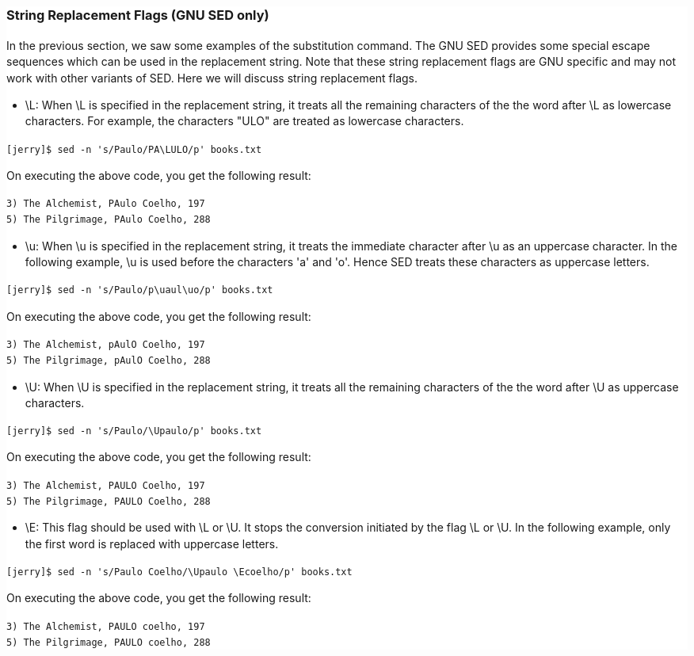 ### String Replacement Flags (GNU SED only)

In the previous section, we saw some examples of the substitution command. The GNU SED provides some special escape sequences which can be used in the replacement string. Note that these string replacement flags are GNU specific and may not work with other variants of SED. Here we will discuss string replacement flags.

-   \L: When \L is specified in the replacement string, it treats all the remaining characters of the the word after \L as lowercase characters. For example, the characters "ULO" are treated as lowercase characters.

```
[jerry]$ sed -n 's/Paulo/PA\LULO/p' books.txt
```

On executing the above code, you get the following result:

```
3) The Alchemist, PAulo Coelho, 197
5) The Pilgrimage, PAulo Coelho, 288
```

-   \u: When \u is specified in the replacement string, it treats the immediate character after \u as an uppercase character. In the following example, \u is used before the characters 'a' and 'o'. Hence SED treats these characters as uppercase letters.

```
[jerry]$ sed -n 's/Paulo/p\uaul\uo/p' books.txt
```

On executing the above code, you get the following result:

```
3) The Alchemist, pAulO Coelho, 197
5) The Pilgrimage, pAulO Coelho, 288
```

-   \U: When \U is specified in the replacement string, it treats all the remaining characters of the the word after \U as uppercase characters.

```
[jerry]$ sed -n 's/Paulo/\Upaulo/p' books.txt
```

On executing the above code, you get the following result:

```
3) The Alchemist, PAULO Coelho, 197
5) The Pilgrimage, PAULO Coelho, 288
```

-   \E: This flag should be used with \L or \U. It stops the conversion initiated by the flag \L or \U. In the following example, only the first word is replaced with uppercase letters.

```
[jerry]$ sed -n 's/Paulo Coelho/\Upaulo \Ecoelho/p' books.txt
```

On executing the above code, you get the following result:

```
3) The Alchemist, PAULO coelho, 197
5) The Pilgrimage, PAULO coelho, 288
```
